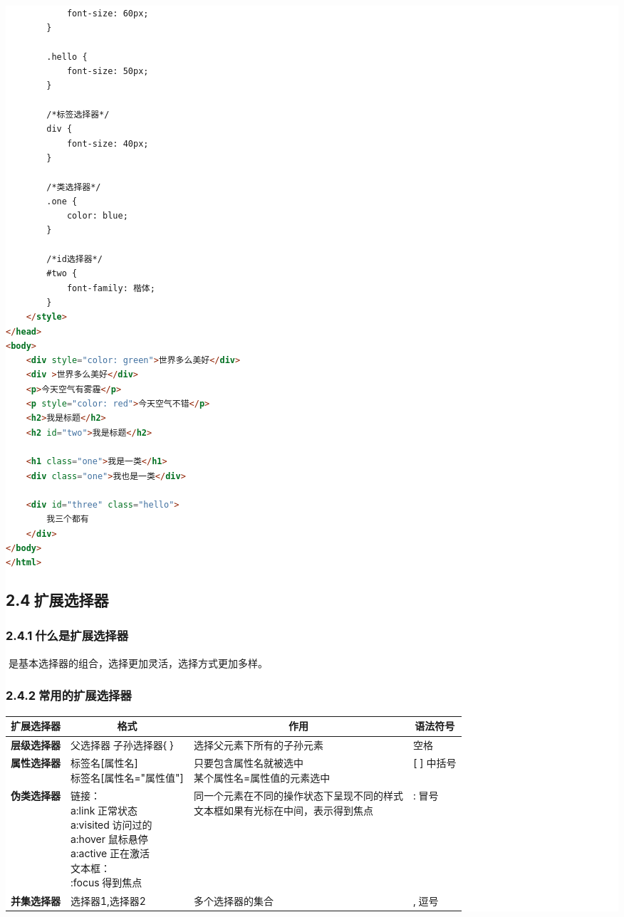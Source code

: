 ```html
			font-size: 60px;
		}
	
		.hello {
			font-size: 50px;
		}
		
		/*标签选择器*/
		div {
			font-size: 40px;
		}
		
		/*类选择器*/
		.one {
			color: blue;
		}
		
		/*id选择器*/
		#two {
			font-family: 楷体;
		}
	</style>
</head>
<body>
	<div style="color: green">世界多么美好</div>
	<div >世界多么美好</div>
	<p>今天空气有雾霾</p>
	<p style="color: red">今天空气不错</p>
	<h2>我是标题</h2>
	<h2 id="two">我是标题</h2>
	
	<h1 class="one">我是一类</h1>
	<div class="one">我也是一类</div>
	
	<div id="three" class="hello">
		我三个都有
	</div>
</body>
</html>
```

## 2.4 扩展选择器

### 2.4.1 什么是扩展选择器

​	是基本选择器的组合，选择更加灵活，选择方式更加多样。

### 2.4.2 常用的扩展选择器

| **扩展选择器** | **格式**                                   | **作用**                                   | **语法符号** |
| --------- | ---------------------------------------- | ---------------------------------------- | -------- |
| **层级选择器** | 父选择器  子孙选择器{  }                          | 选择父元素下所有的子孙元素                            | 空格       |
| **属性选择器** | 标签名[属性名]  <br />标签名[属性名="属性值"]           | 只要包含属性名就被选中  <br />某个属性名=属性值的元素选中        | [ ] 中括号  |
| **伪类选择器** | 链接：  <br />a:link 正常状态  <br />a:visited 访问过的  <br />a:hover 鼠标悬停  <br />a:active 正在激活  <br />文本框：  <br />:focus 得到焦点 | 同一个元素在不同的操作状态下呈现不同的样式              <br />文本框如果有光标在中间，表示得到焦点 | :  冒号    |
| **并集选择器** | 选择器1,选择器2                                | 多个选择器的集合                                 | , 逗号     |

